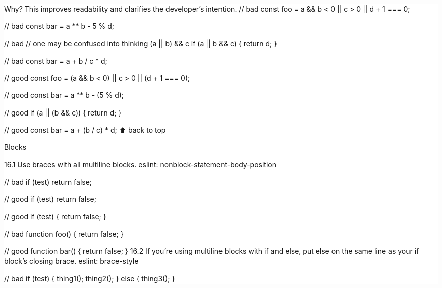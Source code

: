 Why? This improves readability and clarifies the developer’s intention.
// bad
const foo = a && b < 0 || c > 0 || d + 1 === 0;

// bad
const bar = a ** b - 5 % d;

// bad
// one may be confused into thinking (a || b) && c
if (a || b && c) {
  return d;
}

// bad
const bar = a + b / c * d;

// good
const foo = (a && b < 0) || c > 0 || (d + 1 === 0);

// good
const bar = a ** b - (5 % d);

// good
if (a || (b && c)) {
  return d;
}

// good
const bar = a + (b / c) * d;
⬆ back to top

Blocks

16.1 Use braces with all multiline blocks. eslint: nonblock-statement-body-position

// bad
if (test)
  return false;

// good
if (test) return false;

// good
if (test) {
  return false;
}

// bad
function foo() { return false; }

// good
function bar() {
  return false;
}
16.2 If you’re using multiline blocks with if and else, put else on the same line as your if block’s closing brace. eslint: brace-style

// bad
if (test) {
  thing1();
  thing2();
}
else {
  thing3();
}
